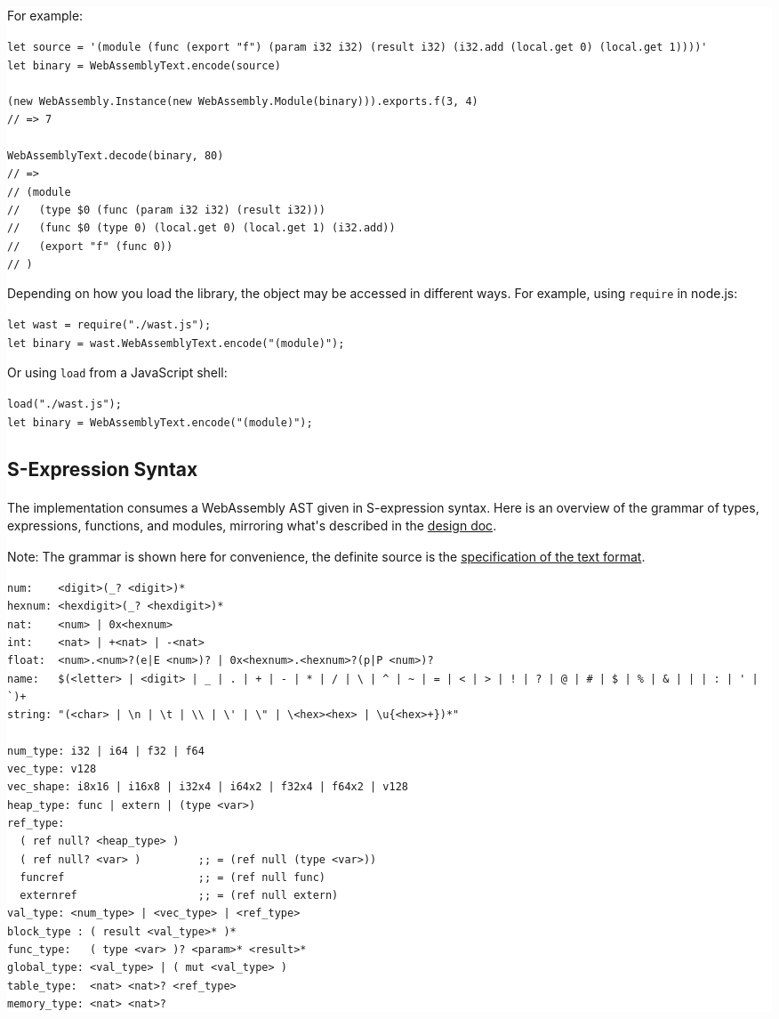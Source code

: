 For example:
```
let source = '(module (func (export "f") (param i32 i32) (result i32) (i32.add (local.get 0) (local.get 1))))'
let binary = WebAssemblyText.encode(source)

(new WebAssembly.Instance(new WebAssembly.Module(binary))).exports.f(3, 4)
// => 7

WebAssemblyText.decode(binary, 80)
// =>
// (module
//   (type $0 (func (param i32 i32) (result i32)))
//   (func $0 (type 0) (local.get 0) (local.get 1) (i32.add))
//   (export "f" (func 0))
// )
```

Depending on how you load the library, the object may be accessed in different ways. For example, using `require` in node.js:

```
let wast = require("./wast.js");
let binary = wast.WebAssemblyText.encode("(module)");
```

Or using `load` from a JavaScript shell:

```
load("./wast.js");
let binary = WebAssemblyText.encode("(module)");
```


## S-Expression Syntax

The implementation consumes a WebAssembly AST given in S-expression syntax. Here is an overview of the grammar of types, expressions, functions, and modules, mirroring what's described in the [design doc](https://github.com/WebAssembly/design/blob/main/Semantics.md).

Note: The grammar is shown here for convenience, the definite source is the [specification of the text format](https://webassembly.github.io/spec/core/text/).
```
num:    <digit>(_? <digit>)*
hexnum: <hexdigit>(_? <hexdigit>)*
nat:    <num> | 0x<hexnum>
int:    <nat> | +<nat> | -<nat>
float:  <num>.<num>?(e|E <num>)? | 0x<hexnum>.<hexnum>?(p|P <num>)?
name:   $(<letter> | <digit> | _ | . | + | - | * | / | \ | ^ | ~ | = | < | > | ! | ? | @ | # | $ | % | & | | | : | ' | `)+
string: "(<char> | \n | \t | \\ | \' | \" | \<hex><hex> | \u{<hex>+})*"

num_type: i32 | i64 | f32 | f64
vec_type: v128
vec_shape: i8x16 | i16x8 | i32x4 | i64x2 | f32x4 | f64x2 | v128
heap_type: func | extern | (type <var>)
ref_type:
  ( ref null? <heap_type> )
  ( ref null? <var> )         ;; = (ref null (type <var>))
  funcref                     ;; = (ref null func)
  externref                   ;; = (ref null extern)
val_type: <num_type> | <vec_type> | <ref_type>
block_type : ( result <val_type>* )*
func_type:   ( type <var> )? <param>* <result>*
global_type: <val_type> | ( mut <val_type> )
table_type:  <nat> <nat>? <ref_type>
memory_type: <nat> <nat>?
```